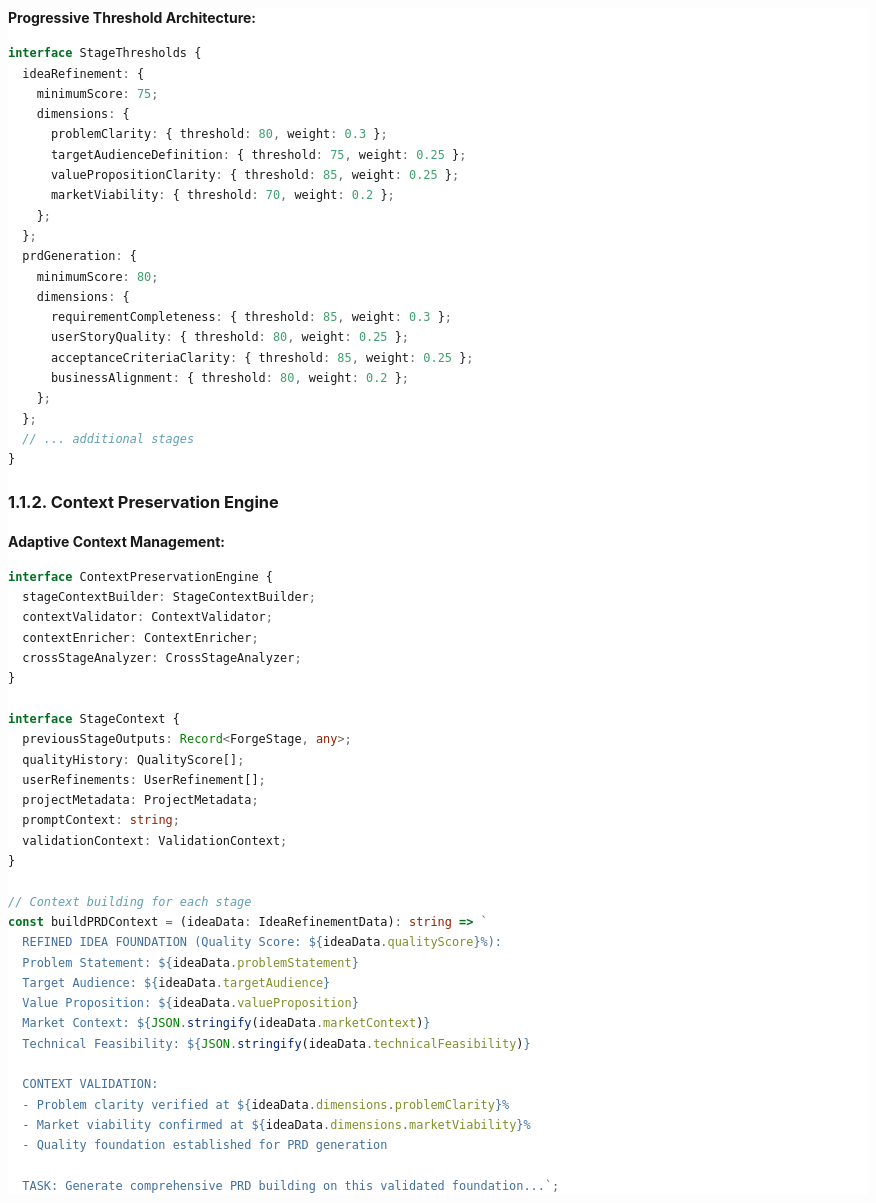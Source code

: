 **Progressive Threshold Architecture:**
```typescript
interface StageThresholds {
  ideaRefinement: {
    minimumScore: 75;
    dimensions: {
      problemClarity: { threshold: 80, weight: 0.3 };
      targetAudienceDefinition: { threshold: 75, weight: 0.25 };
      valuePropositionClarity: { threshold: 85, weight: 0.25 };
      marketViability: { threshold: 70, weight: 0.2 };
    };
  };
  prdGeneration: {
    minimumScore: 80;
    dimensions: {
      requirementCompleteness: { threshold: 85, weight: 0.3 };
      userStoryQuality: { threshold: 80, weight: 0.25 };
      acceptanceCriteriaClarity: { threshold: 85, weight: 0.25 };
      businessAlignment: { threshold: 80, weight: 0.2 };
    };
  };
  // ... additional stages
}
```

### 1.1.2. Context Preservation Engine

**Adaptive Context Management:**
```typescript
interface ContextPreservationEngine {
  stageContextBuilder: StageContextBuilder;
  contextValidator: ContextValidator;
  contextEnricher: ContextEnricher;
  crossStageAnalyzer: CrossStageAnalyzer;
}

interface StageContext {
  previousStageOutputs: Record<ForgeStage, any>;
  qualityHistory: QualityScore[];
  userRefinements: UserRefinement[];
  projectMetadata: ProjectMetadata;
  promptContext: string;
  validationContext: ValidationContext;
}

// Context building for each stage
const buildPRDContext = (ideaData: IdeaRefinementData): string => `
  REFINED IDEA FOUNDATION (Quality Score: ${ideaData.qualityScore}%):
  Problem Statement: ${ideaData.problemStatement}
  Target Audience: ${ideaData.targetAudience}
  Value Proposition: ${ideaData.valueProposition}
  Market Context: ${JSON.stringify(ideaData.marketContext)}
  Technical Feasibility: ${JSON.stringify(ideaData.technicalFeasibility)}
  
  CONTEXT VALIDATION: 
  - Problem clarity verified at ${ideaData.dimensions.problemClarity}%
  - Market viability confirmed at ${ideaData.dimensions.marketViability}%
  - Quality foundation established for PRD generation
  
  TASK: Generate comprehensive PRD building on this validated foundation...`;
```
